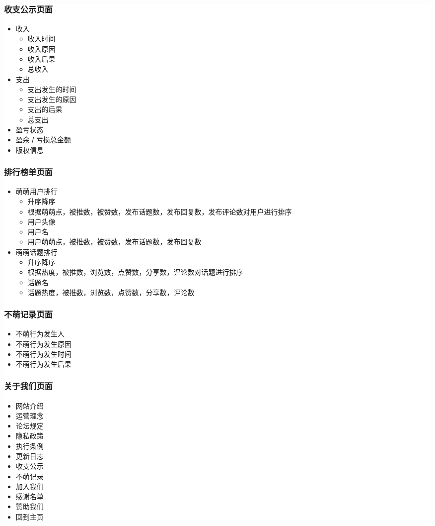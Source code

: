 ### 收支公示页面

* 收入
  - 收入时间
  - 收入原因
  - 收入后果
  - 总收入
* 支出
  - 支出发生的时间
  - 支出发生的原因
  - 支出的后果
  - 总支出
* 盈亏状态
* 盈余 / 亏损总金额
* 版权信息

### 排行榜单页面

* 萌萌用户排行
  - 升序降序
  - 根据萌萌点，被推数，被赞数，发布话题数，发布回复数，发布评论数对用户进行排序
  - 用户头像
  - 用户名
  - 用户萌萌点，被推数，被赞数，发布话题数，发布回复数
* 萌萌话题排行
  - 升序降序
  - 根据热度，被推数，浏览数，点赞数，分享数，评论数对话题进行排序
  - 话题名
  - 话题热度，被推数，浏览数，点赞数，分享数，评论数

### 不萌记录页面

* 不萌行为发生人
* 不萌行为发生原因
* 不萌行为发生时间
* 不萌行为发生后果

### 关于我们页面

* 网站介绍
* 运营理念
* 论坛规定
* 隐私政策
* 执行条例
* 更新日志
* 收支公示
* 不萌记录
* 加入我们
* 感谢名单
* 赞助我们
* 回到主页
